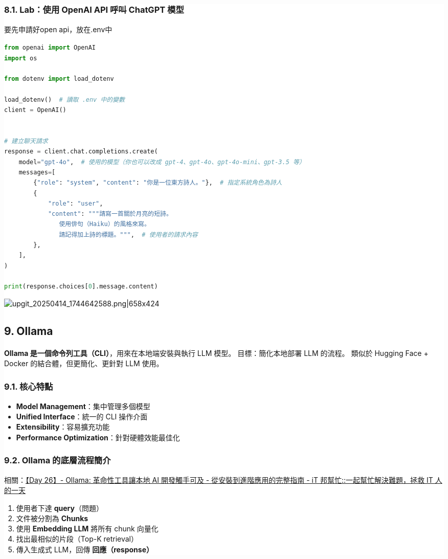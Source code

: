 
### 8.1. Lab：使用 OpenAI API 呼叫 ChatGPT 模型
要先申請好open api，放在.env中

```python
from openai import OpenAI 
import os

from dotenv import load_dotenv

load_dotenv()  # 讀取 .env 中的變數
client = OpenAI()


# 建立聊天請求
response = client.chat.completions.create(
    model="gpt-4o",  # 使用的模型（你也可以改成 gpt-4、gpt-4o、gpt-4o-mini、gpt-3.5 等）
    messages=[
        {"role": "system", "content": "你是一位東方詩人。"},  # 指定系統角色為詩人
        {
            "role": "user",
            "content": """請寫一首關於月亮的短詩。
               使用俳句（Haiku）的風格來寫。
               請記得加上詩的標題。""",  # 使用者的請求內容
        },
    ],
)

print(response.choices[0].message.content)
```
![upgit_20250414_1744642588.png|658x424](https://raw.githubusercontent.com/kcwc1029/obsidian-upgit-image/main/2025/04/upgit_20250414_1744642588.png)

## 9. Ollama 
**Ollama 是一個命令列工具（CLI）**，用來在本地端安裝與執行 LLM 模型。
目標：簡化本地部署 LLM 的流程。
類似於 Hugging Face + Docker 的結合體，但更簡化、更針對 LLM 使用。


### 9.1. 核心特點

- **Model Management**：集中管理多個模型
- **Unified Interface**：統一的 CLI 操作介面
- **Extensibility**：容易擴充功能
- **Performance Optimization**：針對硬體效能最佳化


### 9.2. Ollama 的底層流程簡介
相關：[【Day 26】- Ollama: 革命性工具讓本地 AI 開發觸手可及 - 從安裝到進階應用的完整指南 - iT 邦幫忙::一起幫忙解決難題，拯救 IT 人的一天](https://ithelp.ithome.com.tw/articles/10348913)

1. 使用者下達 **query**（問題）
2. 文件被分割為 **Chunks**
3. 使用 **Embedding LLM** 將所有 chunk 向量化
4. 找出最相似的片段（Top-K retrieval）
5. 傳入生成式 LLM，回傳 **回應（response）**
